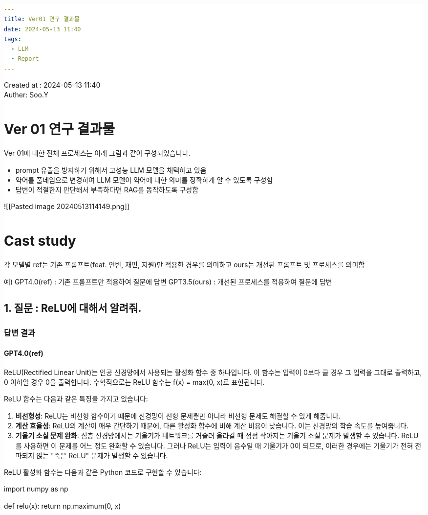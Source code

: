 ```yaml
---
title: Ver01 연구 결과물
date: 2024-05-13 11:40
tags:
  - LLM
  - Report
---
```


Created at : 2024-05-13 11:40  
Auther: Soo.Y  


# Ver 01 연구 결과물

Ver 01에 대한 전체 프로세스는 아래 그림과 같이 구성되었습니다.

- prompt 유출을 방지하기 위해서 고성능 LLM 모델을 채택하고 있음
- 약어를 풀네임으로 변경하여 LLM 모델이 약어에 대한 의미를 정확하게 알 수 있도록 구성함
- 답변이 적절한지 판단해서 부족하다면 RAG를 동작하도록 구성함

![[Pasted image 20240513114149.png]]

# Cast study

각 모델별 ref는 기존 프롬프트(feat. 연빈, 재민, 지원)만 적용한 경우를 의미하고 ours는 개선된 프롬프트 및 프로세스를 의미함

예)  GPT4.0(ref) : 기존 프롬프트만 적용하여 질문에 답변
	GPT3.5(ours) : 개선된 프로세스를 적용하여 질문에 답변

## 1. 질문 : ReLU에 대해서 알려줘.

### 답변 결과

#### GPT4.0(ref)
ReLU(Rectified Linear Unit)는 인공 신경망에서 사용되는 활성화 함수 중 하나입니다. 이 함수는 입력이 0보다 클 경우 그 입력을 그대로 출력하고, 0 이하일 경우 0을 출력합니다. 수학적으로는 ReLU 함수는 f(x) = max(0, x)로 표현됩니다.

ReLU 함수는 다음과 같은 특징을 가지고 있습니다:

1. **비선형성**: ReLU는 비선형 함수이기 때문에 신경망이 선형 문제뿐만 아니라 비선형 문제도 해결할 수 있게 해줍니다.
2. **계산 효율성**: ReLU의 계산이 매우 간단하기 때문에, 다른 활성화 함수에 비해 계산 비용이 낮습니다. 이는 신경망의 학습 속도를 높여줍니다.
3. **기울기 소실 문제 완화**: 심층 신경망에서는 기울기가 네트워크를 거슬러 올라갈 때 점점 작아지는 기울기 소실 문제가 발생할 수 있습니다. ReLU를 사용하면 이 문제를 어느 정도 완화할 수 있습니다. 그러나 ReLU는 입력이 음수일 때 기울기가 0이 되므로, 이러한 경우에는 기울기가 전혀 전파되지 않는 "죽은 ReLU" 문제가 발생할 수 있습니다.

ReLU 활성화 함수는 다음과 같은 Python 코드로 구현할 수 있습니다:

import numpy as np

def relu(x):
	return np.maximum(0, x)
